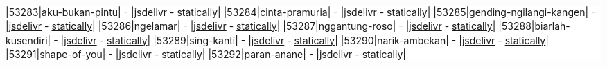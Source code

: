 |53283|aku-bukan-pintu| - |[jsdelivr](https://cdn.jsdelivr.net/gh/dbchord/c6-3-6/50001-55000/53001-53500/aku-bukan-pintu.png) - [statically](https://cdn.statically.io/gh/dbchord/c6-3-6/i/50001-55000/53001-53500/aku-bukan-pintu.png)|
|53284|cinta-pramuria| - |[jsdelivr](https://cdn.jsdelivr.net/gh/dbchord/c6-3-6/50001-55000/53001-53500/cinta-pramuria.png) - [statically](https://cdn.statically.io/gh/dbchord/c6-3-6/i/50001-55000/53001-53500/cinta-pramuria.png)|
|53285|gending-ngilangi-kangen| - |[jsdelivr](https://cdn.jsdelivr.net/gh/dbchord/c6-3-6/50001-55000/53001-53500/gending-ngilangi-kangen.png) - [statically](https://cdn.statically.io/gh/dbchord/c6-3-6/i/50001-55000/53001-53500/gending-ngilangi-kangen.png)|
|53286|ngelamar| - |[jsdelivr](https://cdn.jsdelivr.net/gh/dbchord/c6-3-6/50001-55000/53001-53500/ngelamar.png) - [statically](https://cdn.statically.io/gh/dbchord/c6-3-6/i/50001-55000/53001-53500/ngelamar.png)|
|53287|nggantung-roso| - |[jsdelivr](https://cdn.jsdelivr.net/gh/dbchord/c6-3-6/50001-55000/53001-53500/nggantung-roso.png) - [statically](https://cdn.statically.io/gh/dbchord/c6-3-6/i/50001-55000/53001-53500/nggantung-roso.png)|
|53288|biarlah-kusendiri| - |[jsdelivr](https://cdn.jsdelivr.net/gh/dbchord/c6-3-6/50001-55000/53001-53500/biarlah-kusendiri.png) - [statically](https://cdn.statically.io/gh/dbchord/c6-3-6/i/50001-55000/53001-53500/biarlah-kusendiri.png)|
|53289|sing-kanti| - |[jsdelivr](https://cdn.jsdelivr.net/gh/dbchord/c6-3-6/50001-55000/53001-53500/sing-kanti.png) - [statically](https://cdn.statically.io/gh/dbchord/c6-3-6/i/50001-55000/53001-53500/sing-kanti.png)|
|53290|narik-ambekan| - |[jsdelivr](https://cdn.jsdelivr.net/gh/dbchord/c6-3-6/50001-55000/53001-53500/narik-ambekan.png) - [statically](https://cdn.statically.io/gh/dbchord/c6-3-6/i/50001-55000/53001-53500/narik-ambekan.png)|
|53291|shape-of-you| - |[jsdelivr](https://cdn.jsdelivr.net/gh/dbchord/c6-3-6/50001-55000/53001-53500/shape-of-you.png) - [statically](https://cdn.statically.io/gh/dbchord/c6-3-6/i/50001-55000/53001-53500/shape-of-you.png)|
|53292|paran-anane| - |[jsdelivr](https://cdn.jsdelivr.net/gh/dbchord/c6-3-6/50001-55000/53001-53500/paran-anane.png) - [statically](https://cdn.statically.io/gh/dbchord/c6-3-6/i/50001-55000/53001-53500/paran-anane.png)|
